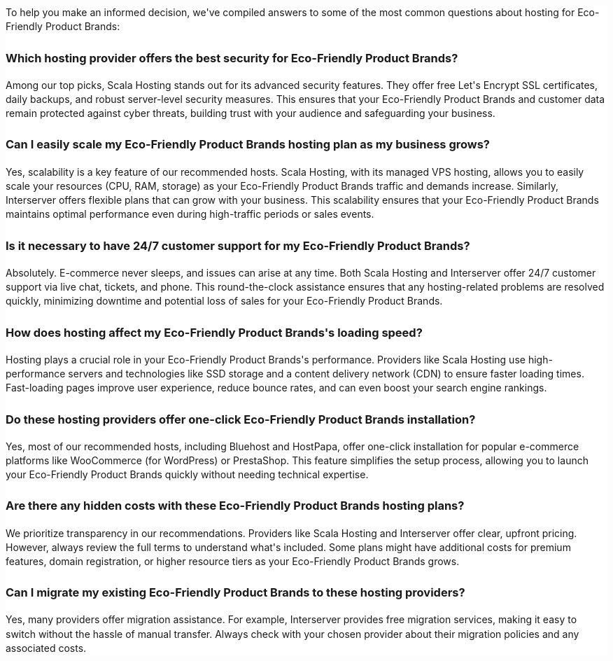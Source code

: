 To help you make an informed decision, we've compiled answers to some of the most common questions about hosting for Eco-Friendly Product Brands:

### Which hosting provider offers the best security for Eco-Friendly Product Brands? 
Among our top picks, Scala Hosting stands out for its advanced security features. They offer free Let's Encrypt SSL certificates, daily backups, and robust server-level security measures. This ensures that your Eco-Friendly Product Brands and customer data remain protected against cyber threats, building trust with your audience and safeguarding your business.

### Can I easily scale my Eco-Friendly Product Brands hosting plan as my business grows? 
Yes, scalability is a key feature of our recommended hosts. Scala Hosting, with its managed VPS hosting, allows you to easily scale your resources (CPU, RAM, storage) as your Eco-Friendly Product Brands traffic and demands increase. Similarly, Interserver offers flexible plans that can grow with your business. This scalability ensures that your Eco-Friendly Product Brands maintains optimal performance even during high-traffic periods or sales events.

### Is it necessary to have 24/7 customer support for my Eco-Friendly Product Brands? 
Absolutely. E-commerce never sleeps, and issues can arise at any time. Both Scala Hosting and Interserver offer 24/7 customer support via live chat, tickets, and phone. This round-the-clock assistance ensures that any hosting-related problems are resolved quickly, minimizing downtime and potential loss of sales for your Eco-Friendly Product Brands.

### How does hosting affect my Eco-Friendly Product Brands's loading speed? 
Hosting plays a crucial role in your Eco-Friendly Product Brands's performance. Providers like Scala Hosting use high-performance servers and technologies like SSD storage and a content delivery network (CDN) to ensure faster loading times. Fast-loading pages improve user experience, reduce bounce rates, and can even boost your search engine rankings.

### Do these hosting providers offer one-click Eco-Friendly Product Brands installation? 
Yes, most of our recommended hosts, including Bluehost and HostPapa, offer one-click installation for popular e-commerce platforms like WooCommerce (for WordPress) or PrestaShop. This feature simplifies the setup process, allowing you to launch your Eco-Friendly Product Brands quickly without needing technical expertise.

### Are there any hidden costs with these Eco-Friendly Product Brands hosting plans? 
We prioritize transparency in our recommendations. Providers like Scala Hosting and Interserver offer clear, upfront pricing. However, always review the full terms to understand what's included. Some plans might have additional costs for premium features, domain registration, or higher resource tiers as your Eco-Friendly Product Brands grows.

### Can I migrate my existing Eco-Friendly Product Brands to these hosting providers? 
Yes, many providers offer migration assistance. For example, Interserver provides free migration services, making it easy to switch without the hassle of manual transfer. Always check with your chosen provider about their migration policies and any associated costs.
